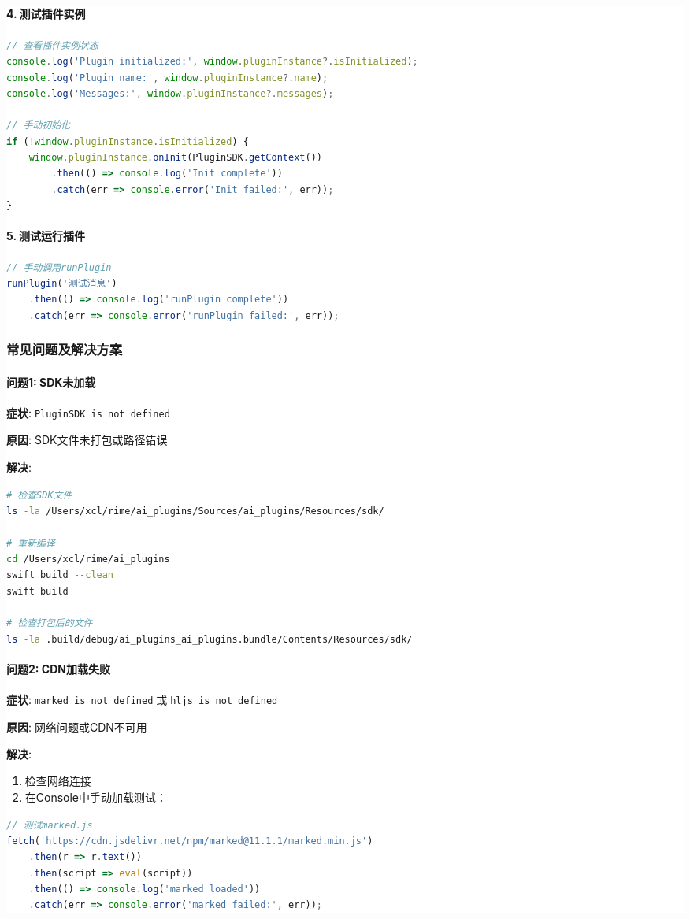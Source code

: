 #### 4. 测试插件实例

```javascript
// 查看插件实例状态
console.log('Plugin initialized:', window.pluginInstance?.isInitialized);
console.log('Plugin name:', window.pluginInstance?.name);
console.log('Messages:', window.pluginInstance?.messages);

// 手动初始化
if (!window.pluginInstance.isInitialized) {
    window.pluginInstance.onInit(PluginSDK.getContext())
        .then(() => console.log('Init complete'))
        .catch(err => console.error('Init failed:', err));
}
```

#### 5. 测试运行插件

```javascript
// 手动调用runPlugin
runPlugin('测试消息')
    .then(() => console.log('runPlugin complete'))
    .catch(err => console.error('runPlugin failed:', err));
```

### 常见问题及解决方案

#### 问题1: SDK未加载

**症状**: `PluginSDK is not defined`

**原因**: SDK文件未打包或路径错误

**解决**:
```bash
# 检查SDK文件
ls -la /Users/xcl/rime/ai_plugins/Sources/ai_plugins/Resources/sdk/

# 重新编译
cd /Users/xcl/rime/ai_plugins
swift build --clean
swift build

# 检查打包后的文件
ls -la .build/debug/ai_plugins_ai_plugins.bundle/Contents/Resources/sdk/
```

#### 问题2: CDN加载失败

**症状**: `marked is not defined` 或 `hljs is not defined`

**原因**: 网络问题或CDN不可用

**解决**:
1. 检查网络连接
2. 在Console中手动加载测试：
```javascript
// 测试marked.js
fetch('https://cdn.jsdelivr.net/npm/marked@11.1.1/marked.min.js')
    .then(r => r.text())
    .then(script => eval(script))
    .then(() => console.log('marked loaded'))
    .catch(err => console.error('marked failed:', err));
```
